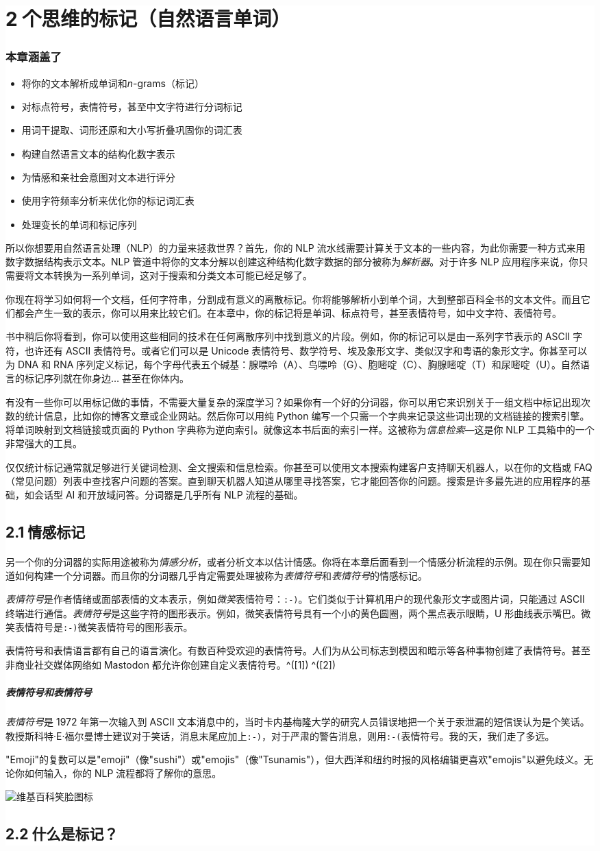 # 2 个思维的标记（自然语言单词）

### 本章涵盖了

+   将你的文本解析成单词和*n*-grams（标记）

+   对标点符号，表情符号，甚至中文字符进行分词标记

+   用词干提取、词形还原和大小写折叠巩固你的词汇表

+   构建自然语言文本的结构化数字表示

+   为情感和亲社会意图对文本进行评分

+   使用字符频率分析来优化你的标记词汇表

+   处理变长的单词和标记序列

所以你想要用自然语言处理（NLP）的力量来拯救世界？首先，你的 NLP 流水线需要计算关于文本的一些内容，为此你需要一种方式来用数字数据结构表示文本。NLP 管道中将你的文本分解以创建这种结构化数字数据的部分被称为*解析器*。对于许多 NLP 应用程序来说，你只需要将文本转换为一系列单词，这对于搜索和分类文本可能已经足够了。

你现在将学习如何将一个文档，任何字符串，分割成有意义的离散标记。你将能够解析小到单个词，大到整部百科全书的文本文件。而且它们都会产生一致的表示，你可以用来比较它们。在本章中，你的标记将是单词、标点符号，甚至表情符号，如中文字符、表情符号。

书中稍后你将看到，你可以使用这些相同的技术在任何离散序列中找到意义的片段。例如，你的标记可以是由一系列字节表示的 ASCII 字符，也许还有 ASCII 表情符号。或者它们可以是 Unicode 表情符号、数学符号、埃及象形文字、类似汉字和粤语的象形文字。你甚至可以为 DNA 和 RNA 序列定义标记，每个字母代表五个碱基：腺嘌呤（A）、鸟嘌呤（G）、胞嘧啶（C）、胸腺嘧啶（T）和尿嘧啶（U）。自然语言的标记序列就在你身边… 甚至在你体内。

有没有一些你可以用标记做的事情，不需要大量复杂的深度学习？如果你有一个好的分词器，你可以用它来识别关于一组文档中标记出现次数的统计信息，比如你的博客文章或企业网站。然后你可以用纯 Python 编写一个只需一个字典来记录这些词出现的文档链接的搜索引擎。将单词映射到文档链接或页面的 Python 字典称为逆向索引。就像这本书后面的索引一样。这被称为*信息检索*—这是你 NLP 工具箱中的一个非常强大的工具。

仅仅统计标记通常就足够进行关键词检测、全文搜索和信息检索。你甚至可以使用文本搜索构建客户支持聊天机器人，以在你的文档或 FAQ（常见问题）列表中查找客户问题的答案。直到聊天机器人知道从哪里寻找答案，它才能回答你的问题。搜索是许多最先进的应用程序的基础，如会话型 AI 和开放域问答。分词器是几乎所有 NLP 流程的基础。

## 2.1 情感标记

另一个你的分词器的实际用途被称为*情感分析*，或者分析文本以估计情感。你将在本章后面看到一个情感分析流程的示例。现在你只需要知道如何构建一个分词器。而且你的分词器几乎肯定需要处理被称为*表情符号*和*表情符号*的情感标记。

*表情符号*是作者情绪或面部表情的文本表示，例如*微笑*表情符号：`:-)`。它们类似于计算机用户的现代象形文字或图片词，只能通过 ASCII 终端进行通信。*表情符号*是这些字符的图形表示。例如，微笑表情符号具有一个小的黄色圆圈，两个黑点表示眼睛，U 形曲线表示嘴巴。微笑表情符号是`:-)`微笑表情符号的图形表示。

表情符号和表情语言都有自己的语言演化。有数百种受欢迎的表情符号。人们为从公司标志到模因和暗示等各种事物创建了表情符号。甚至非商业社交媒体网络如 Mastodon 都允许你创建自定义表情符号。^([1]) ^([2])

##### 表情符号和表情符号

*表情符号*是 1972 年第一次输入到 ASCII 文本消息中的，当时卡内基梅隆大学的研究人员错误地把一个关于汞泄漏的短信误认为是个笑话。教授斯科特·E·福尔曼博士建议对于笑话，消息末尾应加上`:-)`，对于严肃的警告消息，则用`:-(`表情符号。我的天，我们走了多远。

"Emoji"的复数可以是"emoji"（像"sushi"）或"emojis"（像"Tsunamis"），但大西洋和纽约时报的风格编辑更喜欢"emojis"以避免歧义。无论你如何输入，你的 NLP 流程都将了解你的意思。

![维基百科笑脸图标](img/wikipedia-smiley-icon.png)

## 2.2 什么是标记？
